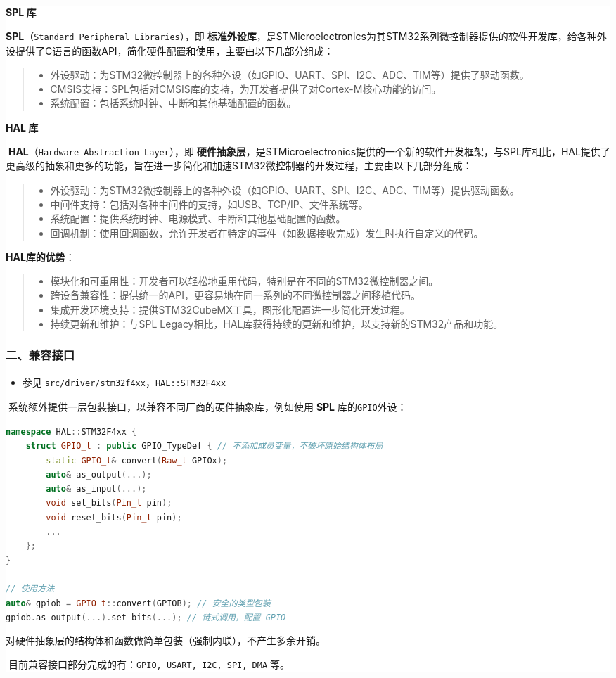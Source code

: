 

**SPL 库**

​	**SPL**（`Standard Peripheral Libraries`），即 **标准外设库**，是STMicroelectronics为其STM32系列微控制器提供的软件开发库，给各种外设提供了C语言的函数API，简化硬件配置和使用，主要由以下几部分组成：

> - 外设驱动：为STM32微控制器上的各种外设（如GPIO、UART、SPI、I2C、ADC、TIM等）提供了驱动函数。
> - CMSIS支持：SPL包括对CMSIS库的支持，为开发者提供了对Cortex-M核心功能的访问。
> - 系统配置：包括系统时钟、中断和其他基础配置的函数。



**HAL 库**

​	**HAL**（`Hardware Abstraction Layer`），即 **硬件抽象层**，是STMicroelectronics提供的一个新的软件开发框架，与SPL库相比，HAL提供了更高级的抽象和更多的功能，旨在进一步简化和加速STM32微控制器的开发过程，主要由以下几部分组成：

> - 外设驱动：为STM32微控制器上的各种外设（如GPIO、UART、SPI、I2C、ADC、TIM等）提供驱动函数。
> - 中间件支持：包括对各种中间件的支持，如USB、TCP/IP、文件系统等。
> - 系统配置：提供系统时钟、电源模式、中断和其他基础配置的函数。
> - 回调机制：使用回调函数，允许开发者在特定的事件（如数据接收完成）发生时执行自定义的代码。

**HAL库的优势**：

> - 模块化和可重用性：开发者可以轻松地重用代码，特别是在不同的STM32微控制器之间。
> - 跨设备兼容性：提供统一的API，更容易地在同一系列的不同微控制器之间移植代码。
> - 集成开发环境支持：提供STM32CubeMX工具，图形化配置进一步简化开发过程。
> - 持续更新和维护：与SPL Legacy相比，HAL库获得持续的更新和维护，以支持新的STM32产品和功能。



### 二、兼容接口

- 参见 `src/driver/stm32f4xx`，`HAL::STM32F4xx`

​	系统额外提供一层包装接口，以兼容不同厂商的硬件抽象库，例如使用 **SPL** 库的`GPIO`外设：

```cpp
namespace HAL::STM32F4xx {
	struct GPIO_t : public GPIO_TypeDef { // 不添加成员变量，不破坏原始结构体布局
		static GPIO_t& convert(Raw_t GPIOx);
        auto& as_output(...);
        auto& as_input(...);
		void set_bits(Pin_t pin);
        void reset_bits(Pin_t pin);
        ...
    };
}

// 使用方法
auto& gpiob = GPIO_t::convert(GPIOB); // 安全的类型包装
gpiob.as_output(...).set_bits(...); // 链式调用，配置 GPIO
```

​	对硬件抽象层的结构体和函数做简单包装（强制内联），不产生多余开销。

​	目前兼容接口部分完成的有：`GPIO, USART, I2C, SPI, DMA` 等。

